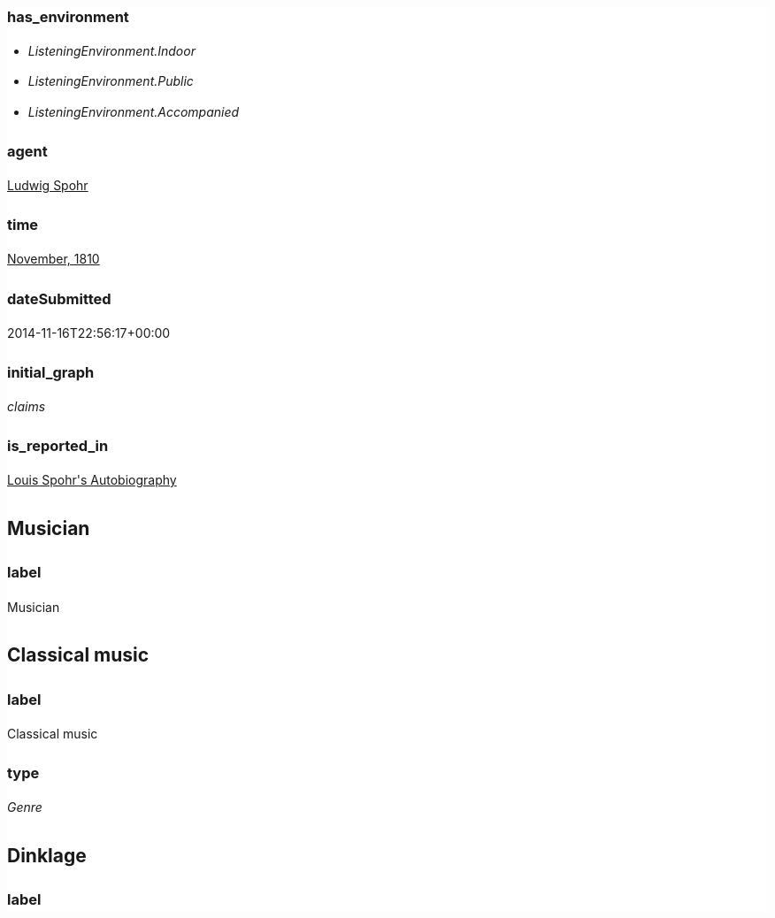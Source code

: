 ### has_environment

 - *ListeningEnvironment.Indoor*

 - *ListeningEnvironment.Public*

 - *ListeningEnvironment.Accompanied*

### agent


[Ludwig Spohr](#Ludwig-Spohr)

### time


[November, 1810](#November-1810)

### dateSubmitted


2014-11-16T22:56:17+00:00

### initial_graph


*claims*

### is_reported_in


[Louis Spohr's Autobiography](#Louis-Spohr's-Autobiography)

## Musician

### label


Musician

## Classical music

### label


Classical music

### type


*Genre*

## Dinklage

### label
